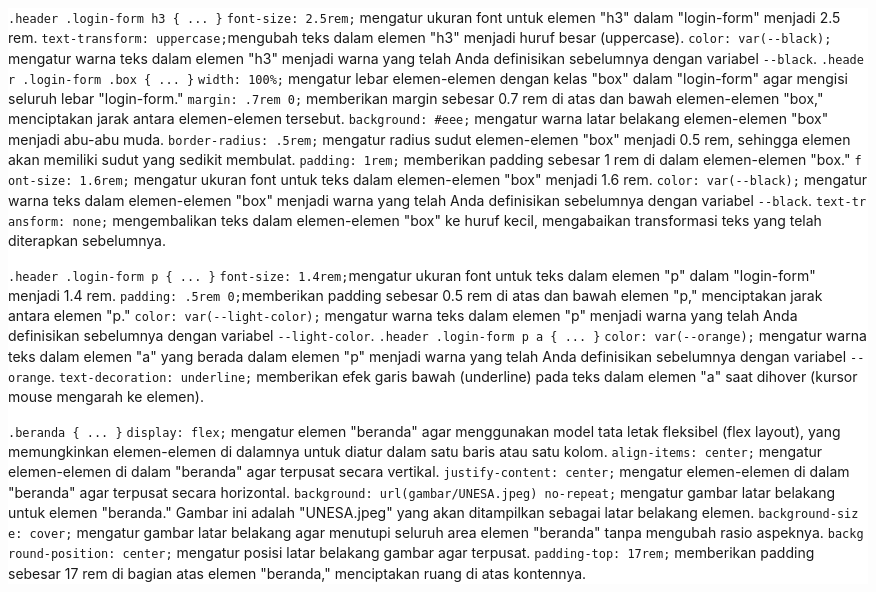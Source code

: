 








`.header .login-form h3 { ... }`
`font-size: 2.5rem;` mengatur ukuran font untuk elemen "h3" dalam "login-form" menjadi 2.5 rem.
`text-transform: uppercase;`mengubah teks dalam elemen "h3" menjadi huruf besar (uppercase).
`color: var(--black);` mengatur warna teks dalam elemen "h3" menjadi warna yang telah Anda definisikan sebelumnya dengan variabel `--black`.
`.header .login-form .box { ... }`
`width: 100%;` mengatur lebar elemen-elemen dengan kelas "box" dalam "login-form" agar mengisi seluruh lebar "login-form."
`margin: .7rem 0;` memberikan margin sebesar 0.7 rem di atas dan bawah elemen-elemen "box," menciptakan jarak antara elemen-elemen tersebut.
`background: #eee;` mengatur warna latar belakang elemen-elemen "box" menjadi abu-abu muda.
`border-radius: .5rem;` mengatur radius sudut elemen-elemen "box" menjadi 0.5 rem, sehingga elemen akan memiliki sudut yang sedikit membulat.
`padding: 1rem;` memberikan padding sebesar 1 rem di dalam elemen-elemen "box."
`font-size: 1.6rem;` mengatur ukuran font untuk teks dalam elemen-elemen "box" menjadi 1.6 rem.
`color: var(--black);` mengatur warna teks dalam elemen-elemen "box" menjadi warna yang telah Anda definisikan sebelumnya dengan variabel `--black`.
`text-transform: none;` mengembalikan teks dalam elemen-elemen "box" ke huruf kecil, mengabaikan transformasi teks yang telah diterapkan sebelumnya.














	
`.header .login-form p { ... }`
`font-size: 1.4rem;`mengatur ukuran font untuk teks dalam elemen "p" dalam "login-form" menjadi 1.4 rem.
`padding: .5rem 0;`memberikan padding sebesar 0.5 rem di atas dan bawah elemen "p," menciptakan jarak antara elemen "p."
`color: var(--light-color);` mengatur warna teks dalam elemen "p" menjadi warna yang telah Anda definisikan sebelumnya dengan variabel `--light-color`.
`.header .login-form p a { ... }`
`color: var(--orange);` mengatur warna teks dalam elemen "a" yang berada dalam elemen "p" menjadi warna yang telah Anda definisikan sebelumnya dengan variabel `--orange`.
`text-decoration: underline;` memberikan efek garis bawah (underline) pada teks dalam elemen "a" saat dihover (kursor mouse mengarah ke elemen).









`.beranda { ... }`
`display: flex;` mengatur elemen "beranda" agar menggunakan model tata letak fleksibel (flex layout), yang memungkinkan elemen-elemen di dalamnya untuk diatur dalam satu baris atau satu kolom.
`align-items: center;` mengatur elemen-elemen di dalam "beranda" agar terpusat secara vertikal.
`justify-content: center;` mengatur elemen-elemen di dalam "beranda" agar terpusat secara horizontal.
`background: url(gambar/UNESA.jpeg) no-repeat;` mengatur gambar latar belakang untuk elemen "beranda." Gambar ini adalah "UNESA.jpeg" yang akan ditampilkan sebagai latar belakang elemen.
`background-size: cover;` mengatur gambar latar belakang agar menutupi seluruh area elemen "beranda" tanpa mengubah rasio aspeknya.
`background-position: center;` mengatur posisi latar belakang gambar agar terpusat.
`padding-top: 17rem;` memberikan padding sebesar 17 rem di bagian atas elemen "beranda," menciptakan ruang di atas kontennya.